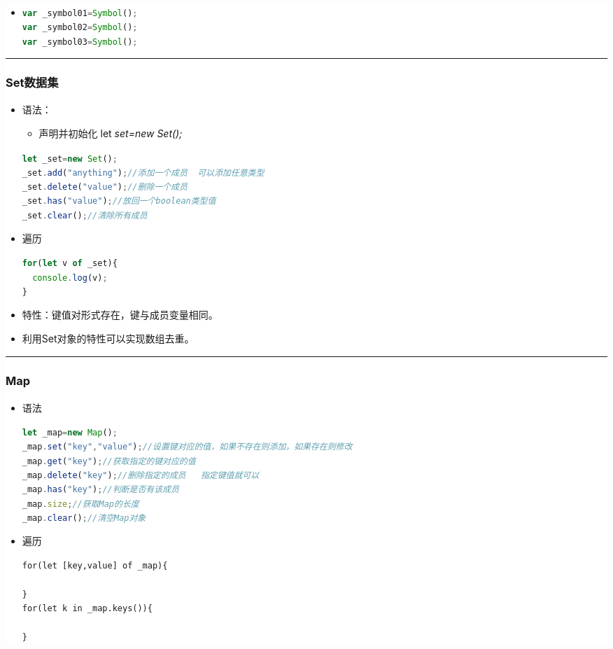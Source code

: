   - ```javascript
    var _symbol01=Symbol();
    var _symbol02=Symbol();
    var _symbol03=Symbol();
    ```

------

### Set数据集

- 语法：

  - 声明并初始化   let  _set=new  Set();_

  ```javascript
  let _set=new Set();
  _set.add("anything");//添加一个成员  可以添加任意类型
  _set.delete("value");//删除一个成员
  _set.has("value");//放回一个boolean类型值
  _set.clear();//清除所有成员
  ```

  

- 遍历

  ```javascript
  for(let v of _set){
    console.log(v);
  }
  ```

- 特性：键值对形式存在，键与成员变量相同。

- 利用Set对象的特性可以实现数组去重。

------

### Map

- 语法

  ```javascript
  let _map=new Map();
  _map.set("key","value");//设置键对应的值，如果不存在则添加，如果存在则修改
  _map.get("key");//获取指定的键对应的值
  _map.delete("key");//删除指定的成员   指定键值就可以
  _map.has("key");//判断是否有该成员
  _map.size;//获取Map的长度
  _map.clear();//清空Map对象
  ```

- 遍历

  ```
  for(let [key,value] of _map){
      
  }
  for(let k in _map.keys()){
    
  }
  ```
